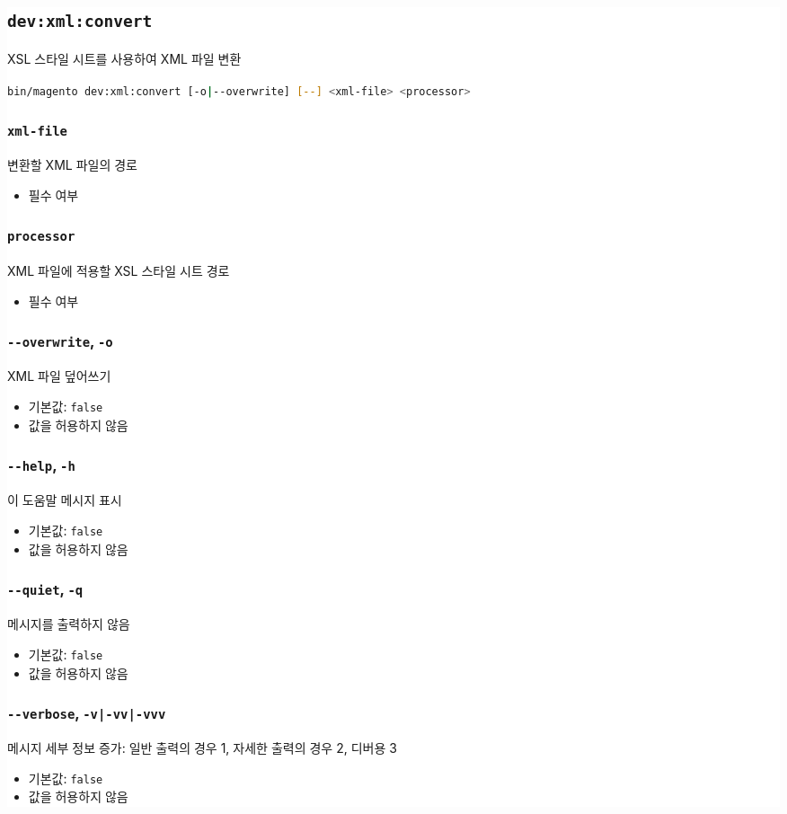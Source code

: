 ## `dev:xml:convert`

XSL 스타일 시트를 사용하여 XML 파일 변환

```bash
bin/magento dev:xml:convert [-o|--overwrite] [--] <xml-file> <processor>
```

 

### `xml-file`

변환할 XML 파일의 경로
- 필수 여부

   

### `processor`

XML 파일에 적용할 XSL 스타일 시트 경로
- 필수 여부

    <!-- arguments --> <!-- arguments.size -->




### `--overwrite`, `-o`



XML 파일 덮어쓰기
- 기본값: `false`
- 값을 허용하지 않음



### `--help`, `-h`



이 도움말 메시지 표시
- 기본값: `false`
- 값을 허용하지 않음



### `--quiet`, `-q`



메시지를 출력하지 않음
- 기본값: `false`
- 값을 허용하지 않음



### `--verbose`, `-v|-vv|-vvv`



메시지 세부 정보 증가: 일반 출력의 경우 1, 자세한 출력의 경우 2, 디버용 3
- 기본값: `false`
- 값을 허용하지 않음
